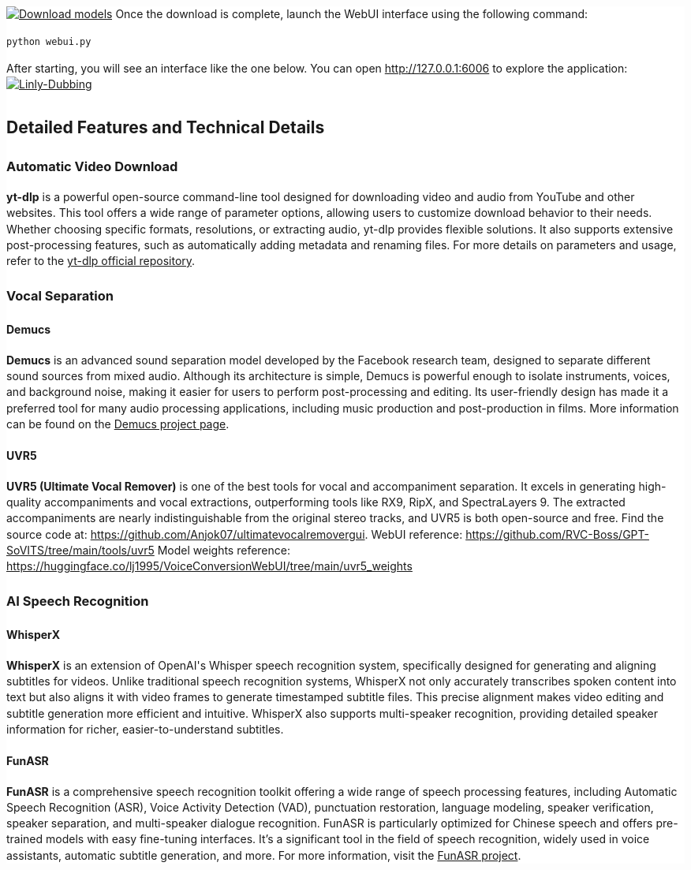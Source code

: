 [![Download models](https://github.com/Kedreamix/Linly-Dubbing/raw/main/docs/download.png)](https://github.com/Kedreamix/Linly-Dubbing/blob/main/docs/download.png)
Once the download is complete, launch the WebUI interface using the following command:
```
python webui.py
```

After starting, you will see an interface like the one below. You can open <http://127.0.0.1:6006> to explore the application:
[![Linly-Dubbing](https://github.com/Kedreamix/Linly-Dubbing/raw/main/docs/webui.png)](https://github.com/Kedreamix/Linly-Dubbing/blob/main/docs/webui.png)
## Detailed Features and Technical Details
[](https://github.com/Kedreamix/Linly-Dubbing#detailed-features-and-technical-details)
### Automatic Video Download
[](https://github.com/Kedreamix/Linly-Dubbing#automatic-video-download)
**yt-dlp** is a powerful open-source command-line tool designed for downloading video and audio from YouTube and other websites. This tool offers a wide range of parameter options, allowing users to customize download behavior to their needs. Whether choosing specific formats, resolutions, or extracting audio, yt-dlp provides flexible solutions. It also supports extensive post-processing features, such as automatically adding metadata and renaming files. For more details on parameters and usage, refer to the [yt-dlp official repository](https://github.com/yt-dlp/yt-dlp).
### Vocal Separation
[](https://github.com/Kedreamix/Linly-Dubbing#vocal-separation)
#### Demucs
[](https://github.com/Kedreamix/Linly-Dubbing#demucs)
**Demucs** is an advanced sound separation model developed by the Facebook research team, designed to separate different sound sources from mixed audio. Although its architecture is simple, Demucs is powerful enough to isolate instruments, voices, and background noise, making it easier for users to perform post-processing and editing. Its user-friendly design has made it a preferred tool for many audio processing applications, including music production and post-production in films. More information can be found on the [Demucs project page](https://github.com/facebookresearch/demucs).
#### UVR5
[](https://github.com/Kedreamix/Linly-Dubbing#uvr5)
**UVR5 (Ultimate Vocal Remover)** is one of the best tools for vocal and accompaniment separation. It excels in generating high-quality accompaniments and vocal extractions, outperforming tools like RX9, RipX, and SpectraLayers 9. The extracted accompaniments are nearly indistinguishable from the original stereo tracks, and UVR5 is both open-source and free. Find the source code at: <https://github.com/Anjok07/ultimatevocalremovergui>.
WebUI reference: <https://github.com/RVC-Boss/GPT-SoVITS/tree/main/tools/uvr5>
Model weights reference: <https://huggingface.co/lj1995/VoiceConversionWebUI/tree/main/uvr5_weights>
### AI Speech Recognition
[](https://github.com/Kedreamix/Linly-Dubbing#ai-speech-recognition)
#### WhisperX
[](https://github.com/Kedreamix/Linly-Dubbing#whisperx)
**WhisperX** is an extension of OpenAI's Whisper speech recognition system, specifically designed for generating and aligning subtitles for videos. Unlike traditional speech recognition systems, WhisperX not only accurately transcribes spoken content into text but also aligns it with video frames to generate timestamped subtitle files. This precise alignment makes video editing and subtitle generation more efficient and intuitive. WhisperX also supports multi-speaker recognition, providing detailed speaker information for richer, easier-to-understand subtitles.
#### FunASR
[](https://github.com/Kedreamix/Linly-Dubbing#funasr)
**FunASR** is a comprehensive speech recognition toolkit offering a wide range of speech processing features, including Automatic Speech Recognition (ASR), Voice Activity Detection (VAD), punctuation restoration, language modeling, speaker verification, speaker separation, and multi-speaker dialogue recognition. FunASR is particularly optimized for Chinese speech and offers pre-trained models with easy fine-tuning interfaces. It’s a significant tool in the field of speech recognition, widely used in voice assistants, automatic subtitle generation, and more. For more information, visit the [FunASR project](https://github.com/alibaba-damo-academy/FunASR).